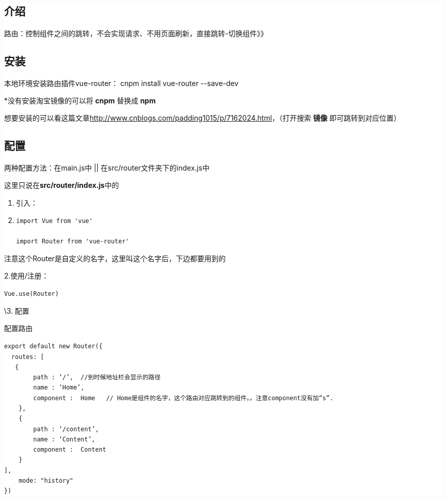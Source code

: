 ## **介绍**

路由：控制组件之间的跳转，不会实现请求、不用页面刷新，直接跳转-切换组件》》

## 安装

本地环境安装路由插件vue-router：    cnpm install vue-router --save-dev  

 *没有安装淘宝镜像的可以将 **cnpm** 替换成 **npm**

想要安装的可以看这篇文章<http://www.cnblogs.com/padding1015/p/7162024.html>，（打开搜索  **镜像**  即可跳转到对应位置）

## 配置

两种配置方法：在main.js中 || 在src/router文件夹下的index.js中

这里只说在**src/router/index.js**中的

1. 引入：

2. ```vue
   import Vue from 'vue'
    
   import Router from 'vue-router'
   
   ```

注意这个Router是自定义的名字，这里叫这个名字后，下边都要用到的

2.使用/注册：

`Vue.use(Router)`

\3. 配置

配置路由

```vue
export default new Router({
  routes: [
   {
        path : ‘/’,  //到时候地址栏会显示的路径
        name : ‘Home’,
        component :  Home   // Home是组件的名字，这个路由对应跳转到的组件。。注意component没有加“s”.
    },
    {
        path : ‘/content’,
        name : ‘Content’,
        component :  Content
    }
],
    mode: "history"
})

```
